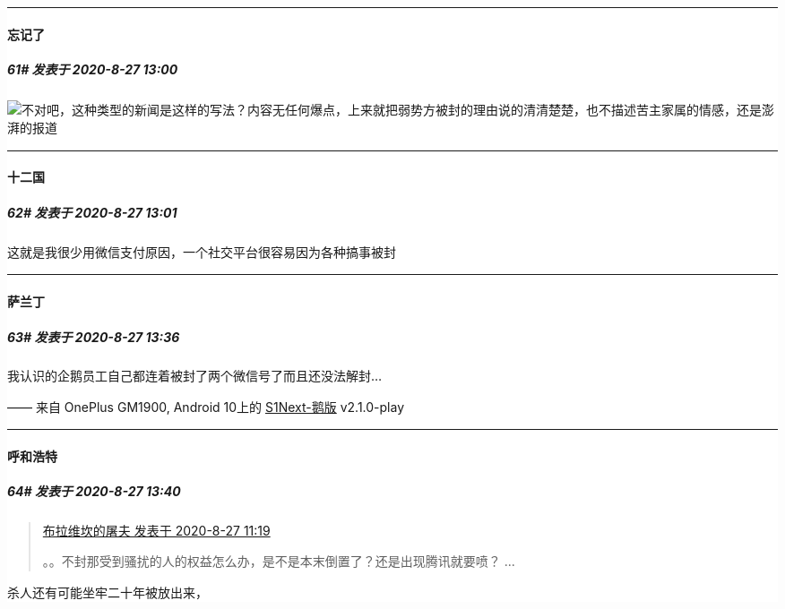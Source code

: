





*****

####  忘记了  
##### 61#       发表于 2020-8-27 13:00



<img src="https://static.saraba1st.com/image/smiley/face2017/067.png" referrerpolicy="no-referrer">不对吧，这种类型的新闻是这样的写法？内容无任何爆点，上来就把弱势方被封的理由说的清清楚楚，也不描述苦主家属的情感，还是澎湃的报道







*****

####  十二国  
##### 62#       发表于 2020-8-27 13:01




这就是我很少用微信支付原因，一个社交平台很容易因为各种搞事被封







*****

####  萨兰丁  
##### 63#       发表于 2020-8-27 13:36




我认识的企鹅员工自己都连着被封了两个微信号了而且还没法解封…

—— 来自 OnePlus GM1900, Android 10上的 [S1Next-鹅版](https://github.com/ykrank/S1-Next/releases) v2.1.0-play







*****

####  呼和浩特  
##### 64#       发表于 2020-8-27 13:40



<blockquote><a href="httphttps://bbs.saraba1st.com/2b/forum.php?mod=redirect&amp;goto=findpost&amp;pid=48563516&amp;ptid=1956779" target="_blank">布拉维坎的屠夫 发表于 2020-8-27 11:19</a>

。。不封那受到骚扰的人的权益怎么办，是不是本末倒置了？还是出现腾讯就要喷？ ...</blockquote>
杀人还有可能坐牢二十年被放出来，
